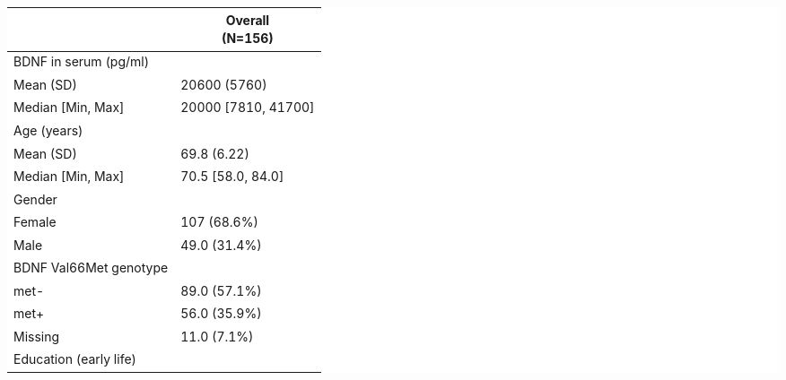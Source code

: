<div class="Rtable1"><table class="Rtable1">
<thead>
<tr>
<th class='rowlabel firstrow lastrow'></th>
<th class='firstrow lastrow'><span class='stratlabel'>Overall<br><span class='stratn'>(N=156)</span></span></th>
</tr>
</thead>
<tbody>
<tr>
<td class='rowlabel firstrow'>BDNF in serum (pg/ml)</td>
<td class='firstrow'></td>
</tr>
<tr>
<td class='rowlabel'>Mean (SD)</td>
<td>20600 (5760)</td>
</tr>
<tr>
<td class='rowlabel lastrow'>Median [Min, Max]</td>
<td class='lastrow'>20000 [7810, 41700]</td>
</tr>
<tr>
<td class='rowlabel firstrow'>Age (years)</td>
<td class='firstrow'></td>
</tr>
<tr>
<td class='rowlabel'>Mean (SD)</td>
<td>69.8 (6.22)</td>
</tr>
<tr>
<td class='rowlabel lastrow'>Median [Min, Max]</td>
<td class='lastrow'>70.5 [58.0, 84.0]</td>
</tr>
<tr>
<td class='rowlabel firstrow'>Gender</td>
<td class='firstrow'></td>
</tr>
<tr>
<td class='rowlabel'>Female</td>
<td>107 (68.6%)</td>
</tr>
<tr>
<td class='rowlabel lastrow'>Male</td>
<td class='lastrow'>49.0 (31.4%)</td>
</tr>
<tr>
<td class='rowlabel firstrow'>BDNF Val66Met genotype</td>
<td class='firstrow'></td>
</tr>
<tr>
<td class='rowlabel'>met-</td>
<td>89.0 (57.1%)</td>
</tr>
<tr>
<td class='rowlabel'>met+</td>
<td>56.0 (35.9%)</td>
</tr>
<tr>
<td class='rowlabel lastrow'>Missing</td>
<td class='lastrow'>11.0 (7.1%)</td>
</tr>
<tr>
<td class='rowlabel firstrow'>Education (early life)</td>
<td class='firstrow'></td>